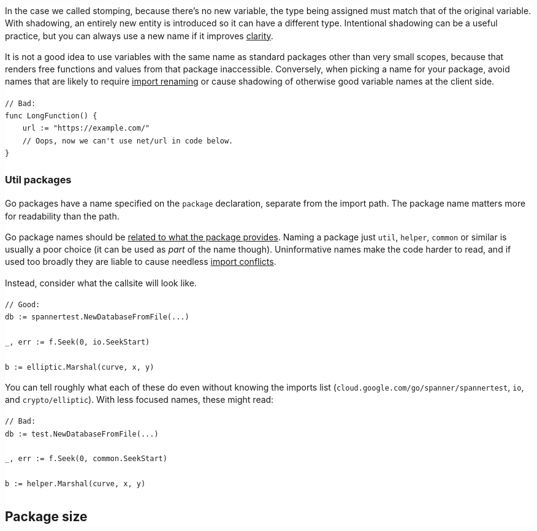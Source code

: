 In the case we called stomping, because there’s no new variable, the type being assigned must match that of the original variable. With shadowing, an entirely new entity is introduced so it can have a different type. Intentional shadowing can be a useful practice, but you can always use a new name if it improves [clarity](https://google.github.io/styleguide/go/guide#clarity).

It is not a good idea to use variables with the same name as standard packages other than very small scopes, because that renders free functions and values from that package inaccessible. Conversely, when picking a name for your package, avoid names that are likely to require [import renaming](https://google.github.io/styleguide/go/decisions#import-renaming) or cause shadowing of otherwise good variable names at the client side.

```
// Bad:
func LongFunction() {
    url := "https://example.com/"
    // Oops, now we can't use net/url in code below.
}
```

### Util packages[](https://google.github.io/styleguide/go/best-practices#util-packages)

Go packages have a name specified on the `package` declaration, separate from the import path. The package name matters more for readability than the path.

Go package names should be [related to what the package provides](https://google.github.io/styleguide/go/decisions#package-names). Naming a package just `util`, `helper`, `common` or similar is usually a poor choice (it can be used as _part_ of the name though). Uninformative names make the code harder to read, and if used too broadly they are liable to cause needless [import conflicts](https://google.github.io/styleguide/go/decisions#import-renaming).

Instead, consider what the callsite will look like.

```
// Good:
db := spannertest.NewDatabaseFromFile(...)

_, err := f.Seek(0, io.SeekStart)

b := elliptic.Marshal(curve, x, y)
```

You can tell roughly what each of these do even without knowing the imports list (`cloud.google.com/go/spanner/spannertest`, `io`, and `crypto/elliptic`). With less focused names, these might read:

```
// Bad:
db := test.NewDatabaseFromFile(...)

_, err := f.Seek(0, common.SeekStart)

b := helper.Marshal(curve, x, y)
```

## Package size[](https://google.github.io/styleguide/go/best-practices#package-size)
